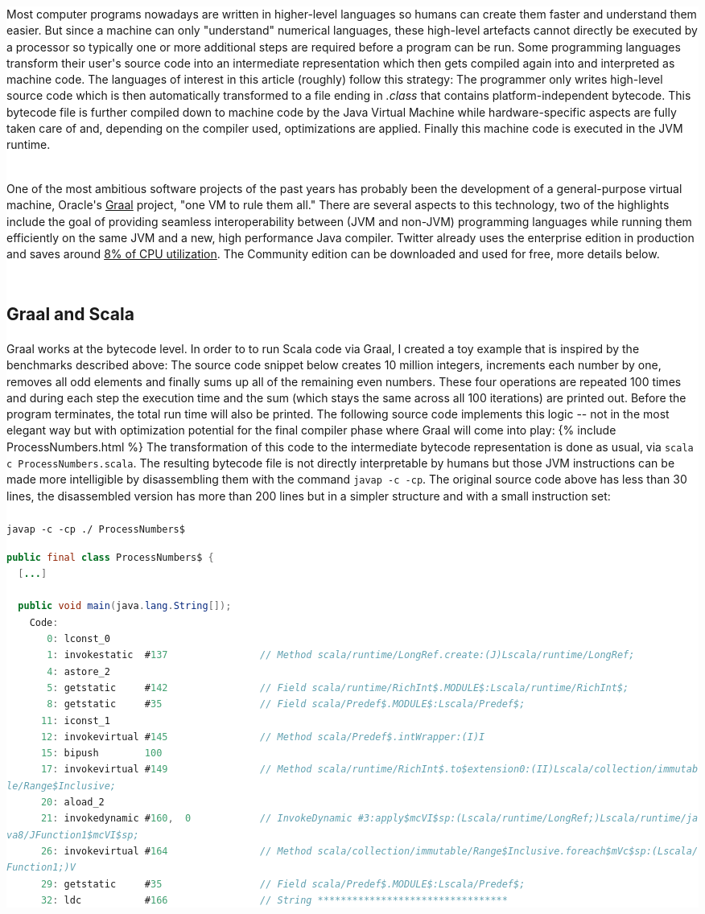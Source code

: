 Most computer programs nowadays are written in higher-level languages so humans can create them faster and understand them easier. But since a machine can only "understand" numerical languages, these high-level artefacts cannot directly be executed by a processor so typically one or more additional steps are required before a program can be run. Some programming languages transform their user's source code into an intermediate representation which then gets compiled again into and interpreted as machine code. The languages of interest in this article (roughly) follow this strategy: The programmer only writes high-level source code which is then automatically transformed to a file ending in _.class_ that contains platform-independent bytecode. This bytecode file is further compiled down to machine code by the Java Virtual Machine while hardware-specific aspects are fully taken care of and, depending on the compiler used, optimizations are applied. Finally this machine code is executed in the JVM runtime.
<br><br>

One of the most ambitious software projects of the past years has probably been the development of a general-purpose virtual machine, Oracle's [Graal](http://www.graalvm.org/) project, "one VM to rule them all." There are several aspects to this technology, two of the highlights include the goal of providing seamless interoperability between (JVM and non-JVM) programming languages while running them efficiently on the same JVM and a new, high performance Java compiler. Twitter already uses the enterprise edition in production and saves around [8% of CPU utilization](https://www.youtube.com/watch?v=MFevkAKVTqU&feature=youtu.be&t=1m29s). The Community edition can be downloaded and used for free, more details below. <br> <br> 


## Graal and Scala
Graal works at the bytecode level. In order to to run Scala code via Graal, I created a toy example that is inspired by the benchmarks described above: The source code snippet below creates 10 million integers, increments each number by one, removes all odd elements and finally sums up all of the remaining even numbers. These four operations are repeated 100 times and during each step the execution time and the sum (which stays the same across all 100 iterations) are printed out. Before the program terminates, the total run time will also be printed. The following source code implements this logic -- not in the most elegant way but with optimization potential for the final compiler phase where Graal will come into play:
{% include ProcessNumbers.html %}
The transformation of this code to the intermediate bytecode representation is done as usual, via ```scalac ProcessNumbers.scala```. The resulting bytecode file is not directly interpretable by humans but those JVM instructions can be made more intelligible by disassembling them with the command `javap -c -cp`. The original source code above has less than 30 lines, the disassembled version has more than 200 lines but in a simpler structure and with a small instruction set: <br><br>
`javap -c -cp ./ ProcessNumbers$`
```Java
public final class ProcessNumbers$ {
  [...]

  public void main(java.lang.String[]);
    Code:
       0: lconst_0
       1: invokestatic  #137                // Method scala/runtime/LongRef.create:(J)Lscala/runtime/LongRef;
       4: astore_2
       5: getstatic     #142                // Field scala/runtime/RichInt$.MODULE$:Lscala/runtime/RichInt$;
       8: getstatic     #35                 // Field scala/Predef$.MODULE$:Lscala/Predef$;
      11: iconst_1
      12: invokevirtual #145                // Method scala/Predef$.intWrapper:(I)I
      15: bipush        100
      17: invokevirtual #149                // Method scala/runtime/RichInt$.to$extension0:(II)Lscala/collection/immutable/Range$Inclusive;
      20: aload_2
      21: invokedynamic #160,  0            // InvokeDynamic #3:apply$mcVI$sp:(Lscala/runtime/LongRef;)Lscala/runtime/java8/JFunction1$mcVI$sp;
      26: invokevirtual #164                // Method scala/collection/immutable/Range$Inclusive.foreach$mVc$sp:(Lscala/Function1;)V
      29: getstatic     #35                 // Field scala/Predef$.MODULE$:Lscala/Predef$;
      32: ldc           #166                // String *********************************
```